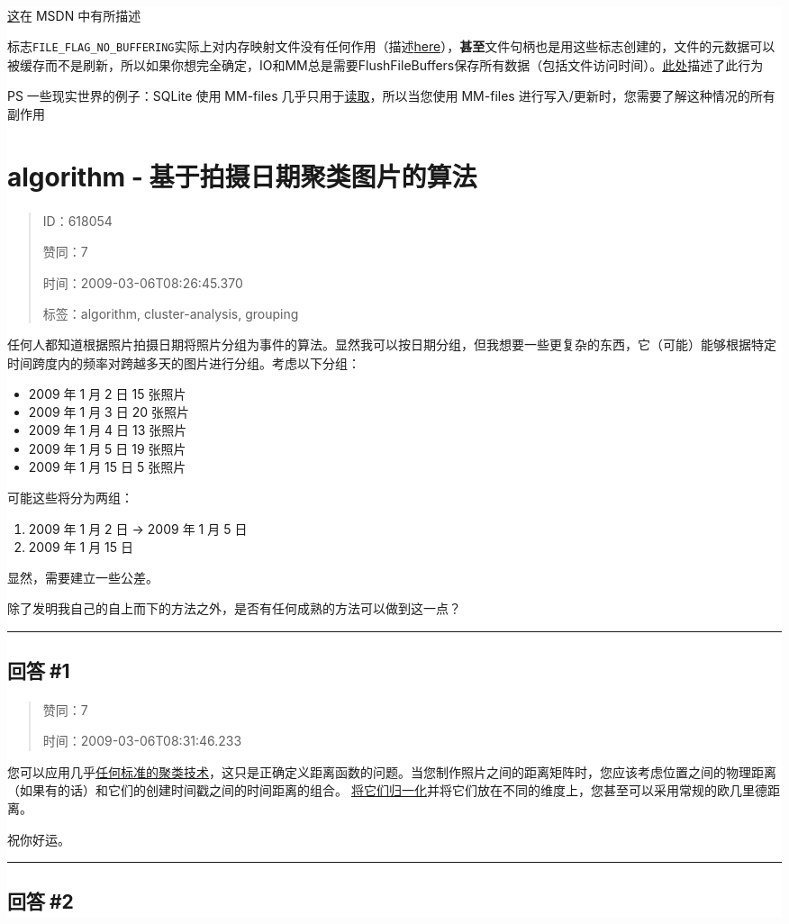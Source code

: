 [这](https://msdn.microsoft.com/en-us/library/windows/desktop/aa366563(v=vs.85).aspx)在 MSDN 中有所描述

标志`FILE_FLAG_NO_BUFFERING`实际上对内存映射文件没有任何作用（描述[here](https://docs.microsoft.com/en-US/windows/desktop/api/fileapi/nf-fileapi-createfilew)），**甚至**文件句柄也是用这些标志创建的，文件的元数据可以被缓存而不是刷新，所以如果你想完全确定，IO和MM总是需要FlushFileBuffers保存所有数据（包括文件访问时间）。[此处](https://docs.microsoft.com/en-US/windows/desktop/FileIO/file-caching)描述了此行为

PS 一些现实世界的例子：SQLite 使用 MM-files 几乎只用于[读取](https://www.sqlite.org/mmap.html)，所以当您使用 MM-files 进行写入/更新时，您需要了解这种情况的所有副作用

# algorithm - 基于拍摄日期聚类图片的算法

> ID：618054
> 
> 赞同：7
> 
> 时间：2009-03-06T08:26:45.370
> 
> 标签：algorithm, cluster-analysis, grouping

任何人都知道根据照片拍摄日期将照片分组为事件的算法。显然我可以按日期分组，但我想要一些更复杂的东西，它（可能）能够根据特定时间跨度内的频率对跨越多天的图片进行分组。考虑以下分组：

*   2009 年 1 月 2 日 15 张照片
*   2009 年 1 月 3 日 20 张照片
*   2009 年 1 月 4 日 13 张照片
*   2009 年 1 月 5 日 19 张照片
*   2009 年 1 月 15 日 5 张照片

可能这些将分为两组：

1.  2009 年 1 月 2 日 -> 2009 年 1 月 5 日
2.  2009 年 1 月 15 日

显然，需要建立一些公差。

除了发明我自己的自上而下的方法之外，是否有任何成熟的方法可以做到这一点？

* * *

## 回答 #1

> 赞同：7
> 
> 时间：2009-03-06T08:31:46.233

您可以应用几乎[任何标准的聚类技术](http://en.wikipedia.org/wiki/Cluster_analysis)，这只是正确定义距离函数的问题。当您制作照片之间的距离矩阵时，您应该考虑位置之间的物理距离（如果有的话）和它们的创建时间戳之间的时间距离的组合。 [将它们归一化](http://en.wikipedia.org/wiki/Normalization_(statistics))并将它们放在不同的维度上，您甚至可以采用常规的欧几里德距离。

祝你好运。

* * *

## 回答 #2
